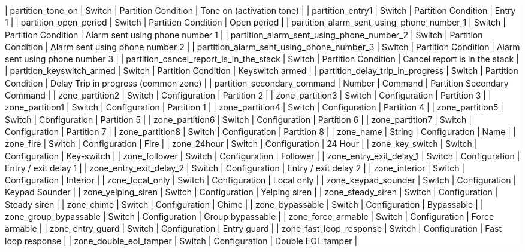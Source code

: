| partition_tone_on                                | Switch    | Partition Condition | Tone on (activation tone)                  |
| partition_entry1                                 | Switch    | Partition Condition | Entry 1                                    |
| partition_open_period                            | Switch    | Partition Condition | Open period                                |
| partition_alarm_sent_using_phone_number_1        | Switch    | Partition Condition | Alarm sent using phone number 1            |
| partition_alarm_sent_using_phone_number_2        | Switch    | Partition Condition | Alarm sent using phone number 2            |
| partition_alarm_sent_using_phone_number_3        | Switch    | Partition Condition | Alarm sent using phone number 3            |
| partition_cancel_report_is_in_the_stack          | Switch    | Partition Condition | Cancel report is in the stack              |
| partition_keyswitch_armed                        | Switch    | Partition Condition | Keyswitch armed                            |
| partition_delay_trip_in_progress                 | Switch    | Partition Condition | Delay Trip in progress (common zone)       |
| partition_secondary_command                      | Number    | Command             | Partition Secondary Command                |
| zone_partition2                                  | Switch    | Configuration       | Partition 2                                |
| zone_partition3                                  | Switch    | Configuration       | Partition 3                                |
| zone_partition1                                  | Switch    | Configuration       | Partition 1                                |
| zone_partition4                                  | Switch    | Configuration       | Partition 4                                |
| zone_partition5                                  | Switch    | Configuration       | Partition 5                                |
| zone_partition6                                  | Switch    | Configuration       | Partition 6                                |
| zone_partition7                                  | Switch    | Configuration       | Partition 7                                |
| zone_partition8                                  | Switch    | Configuration       | Partition 8                                |
| zone_name                                        | String    | Configuration       | Name                                       |
| zone_fire                                        | Switch    | Configuration       | Fire                                       |
| zone_24hour                                      | Switch    | Configuration       | 24 Hour                                    |
| zone_key_switch                                  | Switch    | Configuration       | Key-switch                                 |
| zone_follower                                    | Switch    | Configuration       | Follower                                   |
| zone_entry_exit_delay_1                          | Switch    | Configuration       | Entry / exit delay 1                       |
| zone_entry_exit_delay_2                          | Switch    | Configuration       | Entry / exit delay 2                       |
| zone_interior                                    | Switch    | Configuration       | Interior                                   |
| zone_local_only                                  | Switch    | Configuration       | Local only                                 |
| zone_keypad_sounder                              | Switch    | Configuration       | Keypad Sounder                             |
| zone_yelping_siren                               | Switch    | Configuration       | Yelping siren                              |
| zone_steady_siren                                | Switch    | Configuration       | Steady siren                               |
| zone_chime                                       | Switch    | Configuration       | Chime                                      |
| zone_bypassable                                  | Switch    | Configuration       | Bypassable                                 |
| zone_group_bypassable                            | Switch    | Configuration       | Group bypassable                           |
| zone_force_armable                               | Switch    | Configuration       | Force armable                              |
| zone_entry_guard                                 | Switch    | Configuration       | Entry guard                                |
| zone_fast_loop_response                          | Switch    | Configuration       | Fast loop response                         |
| zone_double_eol_tamper                           | Switch    | Configuration       | Double EOL tamper                          |